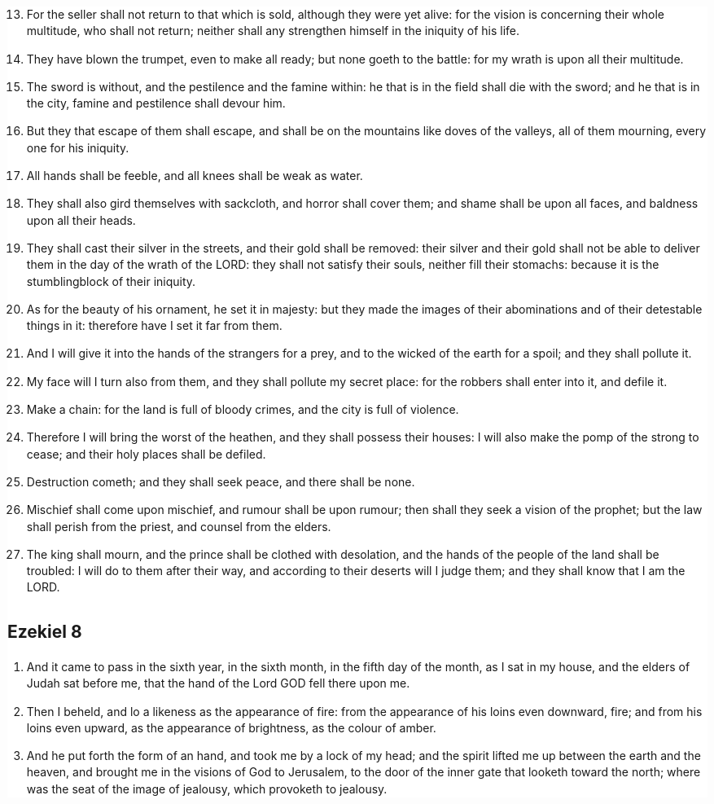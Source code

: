 13. For the seller shall not return to that which is sold, although they were yet alive: for the vision is concerning their whole multitude, who shall not return; neither shall any strengthen himself in the iniquity of his life. 

14. They have blown the trumpet, even to make all ready; but none goeth to the battle: for my wrath is upon all their multitude.

15. The sword is without, and the pestilence and the famine within: he that is in the field shall die with the sword; and he that is in the city, famine and pestilence shall devour him.

16. But they that escape of them shall escape, and shall be on the mountains like doves of the valleys, all of them mourning, every one for his iniquity.

17. All hands shall be feeble, and all knees shall be weak as water. 

18. They shall also gird themselves with sackcloth, and horror shall cover them; and shame shall be upon all faces, and baldness upon all their heads.

19. They shall cast their silver in the streets, and their gold shall be removed: their silver and their gold shall not be able to deliver them in the day of the wrath of the LORD: they shall not satisfy their souls, neither fill their stomachs: because it is the stumblingblock of their iniquity. 

20. As for the beauty of his ornament, he set it in majesty: but they made the images of their abominations and of their detestable things in it: therefore have I set it far from them. 

21. And I will give it into the hands of the strangers for a prey, and to the wicked of the earth for a spoil; and they shall pollute it.

22. My face will I turn also from them, and they shall pollute my secret place: for the robbers shall enter into it, and defile it. 

23. Make a chain: for the land is full of bloody crimes, and the city is full of violence.

24. Therefore I will bring the worst of the heathen, and they shall possess their houses: I will also make the pomp of the strong to cease; and their holy places shall be defiled. 

25. Destruction cometh; and they shall seek peace, and there shall be none. 

26. Mischief shall come upon mischief, and rumour shall be upon rumour; then shall they seek a vision of the prophet; but the law shall perish from the priest, and counsel from the elders.

27. The king shall mourn, and the prince shall be clothed with desolation, and the hands of the people of the land shall be troubled: I will do to them after their way, and according to their deserts will I judge them; and they shall know that I am the LORD. 

## Ezekiel 8

1. And it came to pass in the sixth year, in the sixth month, in the fifth day of the month, as I sat in my house, and the elders of Judah sat before me, that the hand of the Lord GOD fell there upon me.

2. Then I beheld, and lo a likeness as the appearance of fire: from the appearance of his loins even downward, fire; and from his loins even upward, as the appearance of brightness, as the colour of amber.

3. And he put forth the form of an hand, and took me by a lock of my head; and the spirit lifted me up between the earth and the heaven, and brought me in the visions of God to Jerusalem, to the door of the inner gate that looketh toward the north; where was the seat of the image of jealousy, which provoketh to jealousy.
